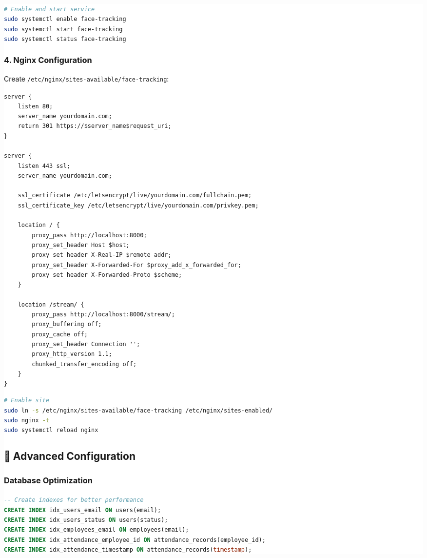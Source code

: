 ```bash
# Enable and start service
sudo systemctl enable face-tracking
sudo systemctl start face-tracking
sudo systemctl status face-tracking
```

### 4. Nginx Configuration
Create `/etc/nginx/sites-available/face-tracking`:
```nginx
server {
    listen 80;
    server_name yourdomain.com;
    return 301 https://$server_name$request_uri;
}

server {
    listen 443 ssl;
    server_name yourdomain.com;

    ssl_certificate /etc/letsencrypt/live/yourdomain.com/fullchain.pem;
    ssl_certificate_key /etc/letsencrypt/live/yourdomain.com/privkey.pem;

    location / {
        proxy_pass http://localhost:8000;
        proxy_set_header Host $host;
        proxy_set_header X-Real-IP $remote_addr;
        proxy_set_header X-Forwarded-For $proxy_add_x_forwarded_for;
        proxy_set_header X-Forwarded-Proto $scheme;
    }

    location /stream/ {
        proxy_pass http://localhost:8000/stream/;
        proxy_buffering off;
        proxy_cache off;
        proxy_set_header Connection '';
        proxy_http_version 1.1;
        chunked_transfer_encoding off;
    }
}
```

```bash
# Enable site
sudo ln -s /etc/nginx/sites-available/face-tracking /etc/nginx/sites-enabled/
sudo nginx -t
sudo systemctl reload nginx
```

## 🔧 Advanced Configuration

### Database Optimization
```sql
-- Create indexes for better performance
CREATE INDEX idx_users_email ON users(email);
CREATE INDEX idx_users_status ON users(status);
CREATE INDEX idx_employees_email ON employees(email);
CREATE INDEX idx_attendance_employee_id ON attendance_records(employee_id);
CREATE INDEX idx_attendance_timestamp ON attendance_records(timestamp);
```
